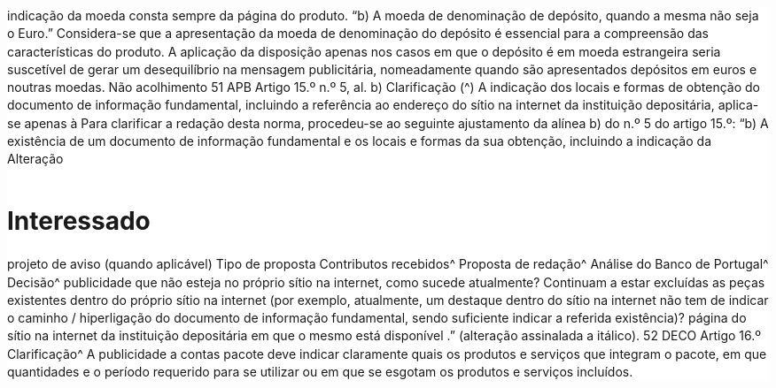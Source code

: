 indicação da moeda consta sempre da página do
produto.
“b) A moeda de
denominação de
depósito, quando a
mesma não seja o
Euro.”
Considera-se que a apresentação da moeda de denominação
do depósito é essencial para a compreensão das características
do produto. A aplicação da disposição apenas nos casos em que
o depósito é em moeda estrangeira seria suscetível de gerar um
desequilíbrio na mensagem publicitária, nomeadamente
quando são apresentados depósitos em euros e noutras
moedas.
Não
acolhimento
51 APB Artigo 15.º
n.º 5, al. b)
Clarificação (^) A indicação dos locais e formas de obtenção do
documento de informação fundamental, incluindo
a referência ao endereço do sítio na internet da
instituição depositária, aplica-se apenas à
Para clarificar a redação desta norma, procedeu-se ao seguinte
ajustamento da alínea b) do n.º 5 do artigo 15.º:
“b) A existência de um documento de informação fundamental
e os locais e formas da sua obtenção, incluindo a indicação da
Alteração

# Interessado
projeto de
aviso
(quando
aplicável)
Tipo de
proposta Contributos recebidos^ Proposta de redação^ Análise do Banco de Portugal^ Decisão^
publicidade que não esteja no próprio sítio na
internet, como sucede atualmente?
Continuam a estar excluídas as peças existentes
dentro do próprio sítio na internet (por exemplo,
atualmente, um destaque dentro do sítio na
internet não tem de indicar o caminho /
hiperligação do documento de informação
fundamental, sendo suficiente indicar a referida
existência)?
página do sítio na internet da instituição depositária em que o
mesmo está disponível .” (alteração assinalada a itálico).
52 DECO Artigo 16.º Clarificação^ A publicidade a contas pacote deve indicar
claramente quais os produtos e serviços que
integram o pacote, em que quantidades e o período
requerido para se utilizar ou em que se esgotam os
produtos e serviços incluídos.
